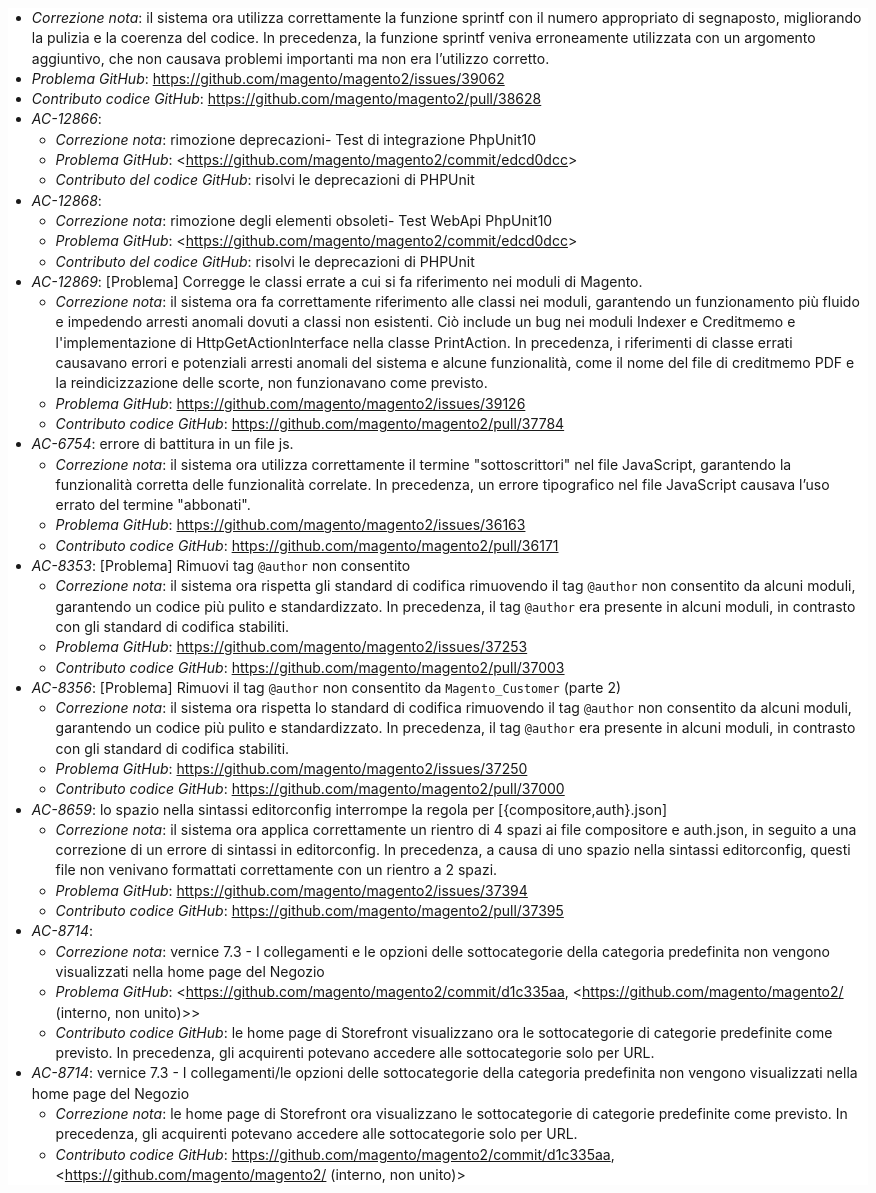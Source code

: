    * _Correzione nota_: il sistema ora utilizza correttamente la funzione sprintf con il numero appropriato di segnaposto, migliorando la pulizia e la coerenza del codice. In precedenza, la funzione sprintf veniva erroneamente utilizzata con un argomento aggiuntivo, che non causava problemi importanti ma non era l’utilizzo corretto.
   * _Problema GitHub_: <https://github.com/magento/magento2/issues/39062>
   * _Contributo codice GitHub_: <https://github.com/magento/magento2/pull/38628>
* _AC-12866_:
   * _Correzione nota_: rimozione deprecazioni- Test di integrazione PhpUnit10
   * _Problema GitHub_: &lt;<https://github.com/magento/magento2/commit/edcd0dcc>>
   * _Contributo del codice GitHub_: risolvi le deprecazioni di PHPUnit
* _AC-12868_:
   * _Correzione nota_: rimozione degli elementi obsoleti- Test WebApi PhpUnit10
   * _Problema GitHub_: &lt;<https://github.com/magento/magento2/commit/edcd0dcc>>
   * _Contributo del codice GitHub_: risolvi le deprecazioni di PHPUnit
* _AC-12869_: [Problema] Corregge le classi errate a cui si fa riferimento nei moduli di Magento.
   * _Correzione nota_: il sistema ora fa correttamente riferimento alle classi nei moduli, garantendo un funzionamento più fluido e impedendo arresti anomali dovuti a classi non esistenti. Ciò include un bug nei moduli Indexer e Creditmemo e l&#39;implementazione di HttpGetActionInterface nella classe PrintAction. In precedenza, i riferimenti di classe errati causavano errori e potenziali arresti anomali del sistema e alcune funzionalità, come il nome del file di creditmemo PDF e la reindicizzazione delle scorte, non funzionavano come previsto.
   * _Problema GitHub_: <https://github.com/magento/magento2/issues/39126>
   * _Contributo codice GitHub_: <https://github.com/magento/magento2/pull/37784>
* _AC-6754_: errore di battitura in un file js.
   * _Correzione nota_: il sistema ora utilizza correttamente il termine &quot;sottoscrittori&quot; nel file JavaScript, garantendo la funzionalità corretta delle funzionalità correlate. In precedenza, un errore tipografico nel file JavaScript causava l’uso errato del termine &quot;abbonati&quot;.
   * _Problema GitHub_: <https://github.com/magento/magento2/issues/36163>
   * _Contributo codice GitHub_: <https://github.com/magento/magento2/pull/36171>
* _AC-8353_: [Problema] Rimuovi tag `@author` non consentito
   * _Correzione nota_: il sistema ora rispetta gli standard di codifica rimuovendo il tag `@author` non consentito da alcuni moduli, garantendo un codice più pulito e standardizzato. In precedenza, il tag `@author` era presente in alcuni moduli, in contrasto con gli standard di codifica stabiliti.
   * _Problema GitHub_: <https://github.com/magento/magento2/issues/37253>
   * _Contributo codice GitHub_: <https://github.com/magento/magento2/pull/37003>
* _AC-8356_: [Problema] Rimuovi il tag `@author` non consentito da `Magento_Customer` (parte 2)
   * _Correzione nota_: il sistema ora rispetta lo standard di codifica rimuovendo il tag `@author` non consentito da alcuni moduli, garantendo un codice più pulito e standardizzato. In precedenza, il tag `@author` era presente in alcuni moduli, in contrasto con gli standard di codifica stabiliti.
   * _Problema GitHub_: <https://github.com/magento/magento2/issues/37250>
   * _Contributo codice GitHub_: <https://github.com/magento/magento2/pull/37000>
* _AC-8659_: lo spazio nella sintassi editorconfig interrompe la regola per [{compositore,auth}.json]
   * _Correzione nota_: il sistema ora applica correttamente un rientro di 4 spazi ai file compositore e auth.json, in seguito a una correzione di un errore di sintassi in editorconfig. In precedenza, a causa di uno spazio nella sintassi editorconfig, questi file non venivano formattati correttamente con un rientro a 2 spazi.
   * _Problema GitHub_: <https://github.com/magento/magento2/issues/37394>
   * _Contributo codice GitHub_: <https://github.com/magento/magento2/pull/37395>
* _AC-8714_:
   * _Correzione nota_: vernice 7.3 - I collegamenti e le opzioni delle sottocategorie della categoria predefinita non vengono visualizzati nella home page del Negozio
   * _Problema GitHub_: &lt;<https://github.com/magento/magento2/commit/d1c335aa>, &lt;https://github.com/magento/magento2/ (interno, non unito)>>
   * _Contributo codice GitHub_: le home page di Storefront visualizzano ora le sottocategorie di categorie predefinite come previsto. In precedenza, gli acquirenti potevano accedere alle sottocategorie solo per URL.
* _AC-8714_: vernice 7.3 - I collegamenti/le opzioni delle sottocategorie della categoria predefinita non vengono visualizzati nella home page del Negozio
   * _Correzione nota_: le home page di Storefront ora visualizzano le sottocategorie di categorie predefinite come previsto. In precedenza, gli acquirenti potevano accedere alle sottocategorie solo per URL.
   * _Contributo codice GitHub_: <https://github.com/magento/magento2/commit/d1c335aa>, &lt;https://github.com/magento/magento2/ (interno, non unito)>